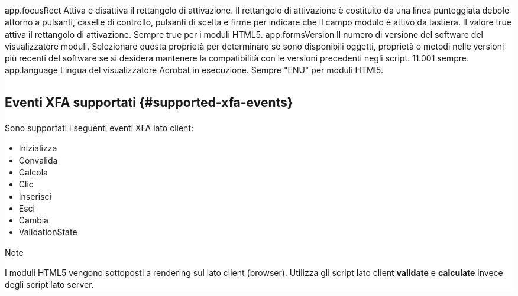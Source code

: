    <td>app.focusRect</td>
   <td>Attiva e disattiva il rettangolo di attivazione. Il rettangolo di attivazione è costituito da una linea punteggiata debole attorno a pulsanti, caselle di controllo, pulsanti di scelta e firme per indicare che il campo modulo è attivo da tastiera. Il valore true attiva il rettangolo di attivazione.</td>
   <td>Sempre true per i moduli HTML5.</td>
  </tr>
  <tr>
   <td>app.formsVersion</td>
   <td>Il numero di versione del software del visualizzatore moduli. Selezionare questa proprietà per determinare se sono disponibili oggetti, proprietà o metodi nelle versioni più recenti del software se si desidera mantenere la compatibilità con le versioni precedenti negli script.</td>
   <td>11.001 sempre.</td>
  </tr>
  <tr>
   <td>app.language</td>
   <td>Lingua del visualizzatore Acrobat in esecuzione.</td>
   <td>Sempre "ENU" per moduli HTMl5.</td>
  </tr>
 </tbody>
</table>

## Eventi XFA supportati {#supported-xfa-events}

Sono supportati i seguenti eventi XFA lato client:

* Inizializza
* Convalida
* Calcola
* Clic
* Inserisci
* Esci
* Cambia
* ValidationState

>[!NOTE]
>
>I moduli HTML5 vengono sottoposti a rendering sul lato client (browser). Utilizza gli script lato client **validate** e **calculate** invece degli script lato server.
